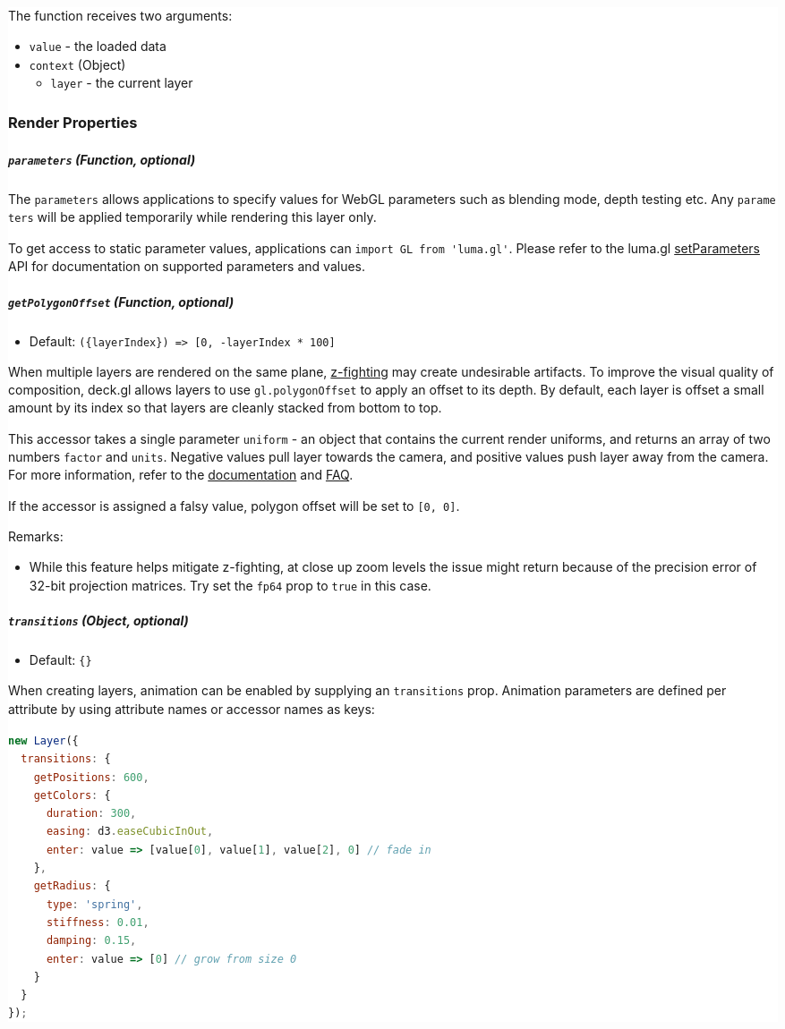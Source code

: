 The function receives two arguments:

- `value` - the loaded data
- `context` (Object)
  + `layer` - the current layer


### Render Properties

##### `parameters` (Function, optional)

The `parameters` allows applications to specify values for WebGL parameters such as blending mode, depth testing etc. Any `parameters` will be applied temporarily while rendering this layer only.

To get access to static parameter values, applications can `import GL from 'luma.gl'`. Please refer to the luma.gl [setParameters](https://luma.gl/docs/api-reference/gltools/parameter-setting) API for documentation on supported parameters and values.


##### `getPolygonOffset` (Function, optional)

* Default: `({layerIndex}) => [0, -layerIndex * 100]`

When multiple layers are rendered on the same plane, [z-fighting](https://en.wikipedia.org/wiki/Z-fighting) may create undesirable artifacts. To improve the visual quality of composition, deck.gl allows layers to use `gl.polygonOffset` to apply an offset to its depth. By default, each layer is offset a small amount by its index so that layers are cleanly stacked from bottom to top.

This accessor takes a single parameter `uniform` - an object that contains the current render uniforms, and returns an array of two numbers `factor` and `units`. Negative values pull layer towards the camera, and positive values push layer away from the camera. For more information, refer to the [documentation](https://www.khronos.org/registry/OpenGL-Refpages/es2.0/xhtml/glPolygonOffset.xml) and [FAQ](https://www.opengl.org/archives/resources/faq/technical/polygonoffset.htm).

If the accessor is assigned a falsy value, polygon offset will be set to `[0, 0]`.

Remarks:

* While this feature helps mitigate z-fighting, at close up zoom levels the issue might return because of the precision error of 32-bit projection matrices. Try set the `fp64` prop to `true` in this case.

##### `transitions` (Object, optional)

* Default: `{}`

When creating layers, animation can be enabled by supplying an `transitions` prop. Animation parameters are defined per attribute by using attribute names or accessor names as keys:

```js
new Layer({
  transitions: {
    getPositions: 600,
    getColors: {
      duration: 300,
      easing: d3.easeCubicInOut,
      enter: value => [value[0], value[1], value[2], 0] // fade in
    },
    getRadius: {
      type: 'spring',
      stiffness: 0.01,
      damping: 0.15,
      enter: value => [0] // grow from size 0
    }
  }
});
```
